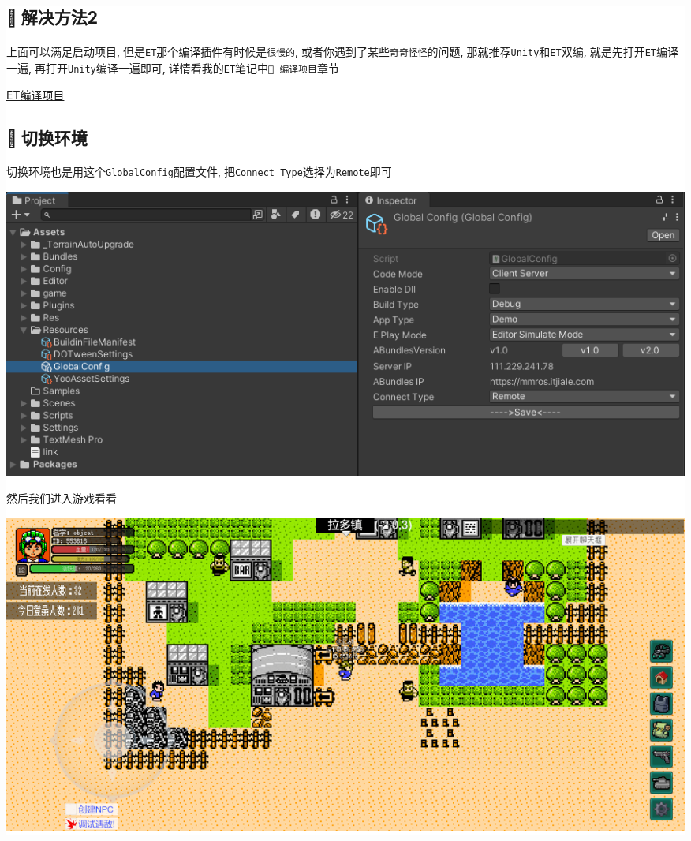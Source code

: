 ## 🌲 解决方法2

上面可以满足启动项目, 但是`ET`那个编译插件有时候是`很慢的`, 或者你遇到了某些`奇奇怪怪`的问题, 那就推荐`Unity`和`ET`双编, 就是先打开`ET`编译一遍, 再打开`Unity`编译一遍即可, 详情看我的`ET`笔记中`🌲 编译项目`章节

[ET编译项目](../../ET/ET.md#🌲%20编译项目)

## 🌲 切换环境

切换环境也是用这个`GlobalConfig`配置文件, 把`Connect Type`选择为`Remote`即可

![](images/Pasted%20image%2020250818235034.png)

然后我们进入游戏看看

![](images/Pasted%20image%2020250818235211.png)
